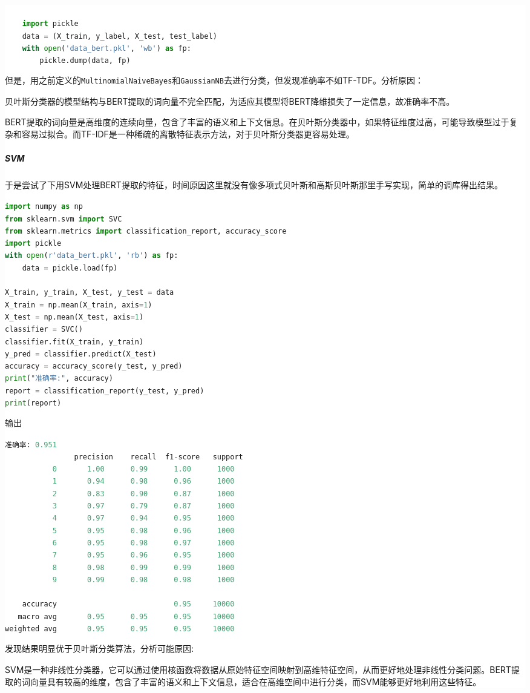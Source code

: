 ```python
    
    import pickle
    data = (X_train, y_label, X_test, test_label)
    with open('data_bert.pkl', 'wb') as fp:
        pickle.dump(data, fp)
```

但是，用之前定义的`MultinomialNaiveBayes`和`GaussianNB`去进行分类，但发现准确率不如TF-TDF。分析原因：

​	贝叶斯分类器的模型结构与BERT提取的词向量不完全匹配，为适应其模型将BERT降维损失了一定信息，故准确率不高。

​	BERT提取的词向量是高维度的连续向量，包含了丰富的语义和上下文信息。在贝叶斯分类器中，如果特征维度过高，可能导致模型过于复杂和容易过拟合。而TF-IDF是一种稀疏的离散特征表示方法，对于贝叶斯分类器更容易处理。

##### SVM

​	于是尝试了下用SVM处理BERT提取的特征，时间原因这里就没有像多项式贝叶斯和高斯贝叶斯那里手写实现，简单的调库得出结果。

```python
import numpy as np
from sklearn.svm import SVC
from sklearn.metrics import classification_report, accuracy_score
import pickle
with open(r'data_bert.pkl', 'rb') as fp:
    data = pickle.load(fp)
    
X_train, y_train, X_test, y_test = data
X_train = np.mean(X_train, axis=1)
X_test = np.mean(X_test, axis=1)
classifier = SVC()
classifier.fit(X_train, y_train)
y_pred = classifier.predict(X_test)
accuracy = accuracy_score(y_test, y_pred)
print("准确率:", accuracy)
report = classification_report(y_test, y_pred)
print(report)
```

输出

```python
准确率: 0.951
				precision    recall  f1-score   support
           0       1.00      0.99      1.00      1000
           1       0.94      0.98      0.96      1000
           2       0.83      0.90      0.87      1000
           3       0.97      0.79      0.87      1000
           4       0.97      0.94      0.95      1000
           5       0.95      0.98      0.96      1000
           6       0.95      0.98      0.97      1000
           7       0.95      0.96      0.95      1000
           8       0.98      0.99      0.99      1000
           9       0.99      0.98      0.98      1000

    accuracy                           0.95     10000
   macro avg       0.95      0.95      0.95     10000
weighted avg       0.95      0.95      0.95     10000
```

发现结果明显优于贝叶斯分类算法，分析可能原因:

​	SVM是一种非线性分类器，它可以通过使用核函数将数据从原始特征空间映射到高维特征空间，从而更好地处理非线性分类问题。BERT提取的词向量具有较高的维度，包含了丰富的语义和上下文信息，适合在高维空间中进行分类，而SVM能够更好地利用这些特征。

